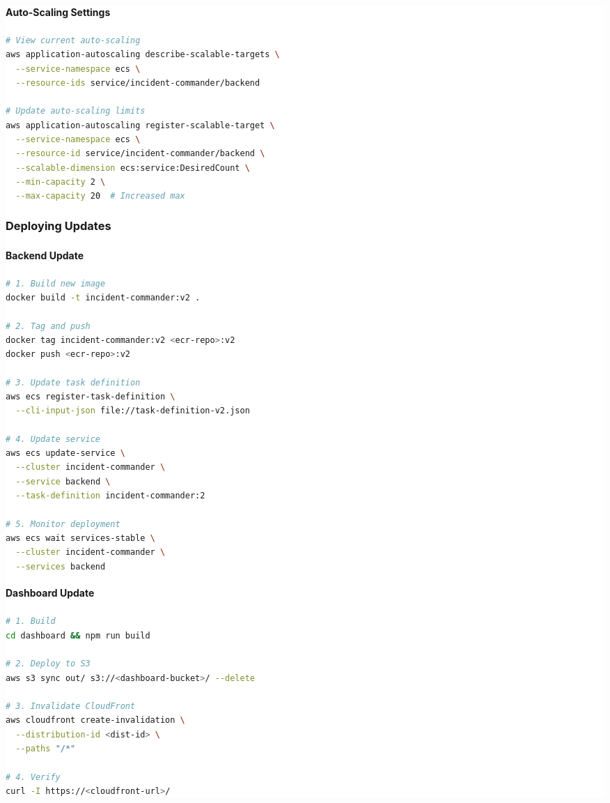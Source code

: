 ```bash
```

#### Auto-Scaling Settings
```bash
# View current auto-scaling
aws application-autoscaling describe-scalable-targets \
  --service-namespace ecs \
  --resource-ids service/incident-commander/backend

# Update auto-scaling limits
aws application-autoscaling register-scalable-target \
  --service-namespace ecs \
  --resource-id service/incident-commander/backend \
  --scalable-dimension ecs:service:DesiredCount \
  --min-capacity 2 \
  --max-capacity 20  # Increased max
```

### Deploying Updates

#### Backend Update
```bash
# 1. Build new image
docker build -t incident-commander:v2 .

# 2. Tag and push
docker tag incident-commander:v2 <ecr-repo>:v2
docker push <ecr-repo>:v2

# 3. Update task definition
aws ecs register-task-definition \
  --cli-input-json file://task-definition-v2.json

# 4. Update service
aws ecs update-service \
  --cluster incident-commander \
  --service backend \
  --task-definition incident-commander:2

# 5. Monitor deployment
aws ecs wait services-stable \
  --cluster incident-commander \
  --services backend
```

#### Dashboard Update
```bash
# 1. Build
cd dashboard && npm run build

# 2. Deploy to S3
aws s3 sync out/ s3://<dashboard-bucket>/ --delete

# 3. Invalidate CloudFront
aws cloudfront create-invalidation \
  --distribution-id <dist-id> \
  --paths "/*"

# 4. Verify
curl -I https://<cloudfront-url>/
```
